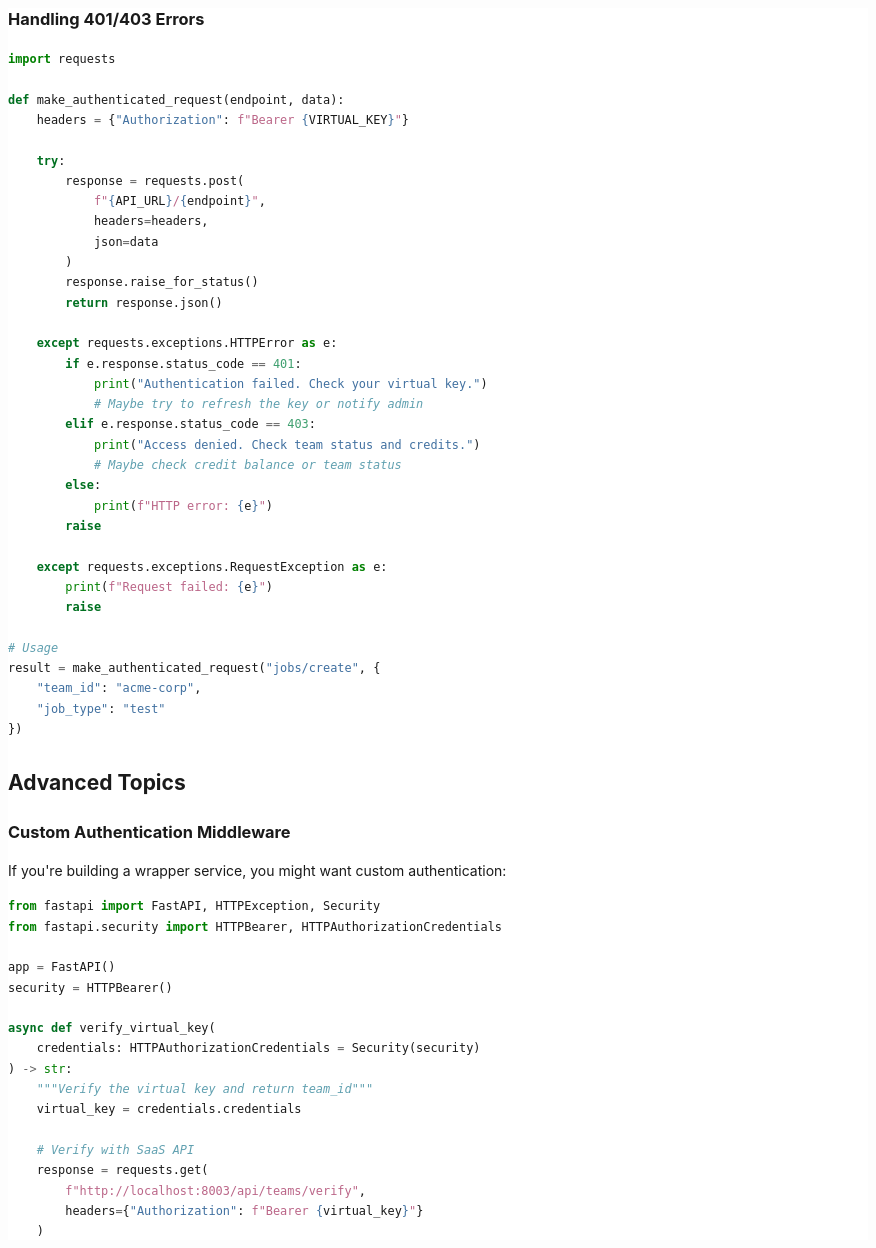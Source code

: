 ### Handling 401/403 Errors

```python
import requests

def make_authenticated_request(endpoint, data):
    headers = {"Authorization": f"Bearer {VIRTUAL_KEY}"}

    try:
        response = requests.post(
            f"{API_URL}/{endpoint}",
            headers=headers,
            json=data
        )
        response.raise_for_status()
        return response.json()

    except requests.exceptions.HTTPError as e:
        if e.response.status_code == 401:
            print("Authentication failed. Check your virtual key.")
            # Maybe try to refresh the key or notify admin
        elif e.response.status_code == 403:
            print("Access denied. Check team status and credits.")
            # Maybe check credit balance or team status
        else:
            print(f"HTTP error: {e}")
        raise

    except requests.exceptions.RequestException as e:
        print(f"Request failed: {e}")
        raise

# Usage
result = make_authenticated_request("jobs/create", {
    "team_id": "acme-corp",
    "job_type": "test"
})
```

## Advanced Topics

### Custom Authentication Middleware

If you're building a wrapper service, you might want custom authentication:

```python
from fastapi import FastAPI, HTTPException, Security
from fastapi.security import HTTPBearer, HTTPAuthorizationCredentials

app = FastAPI()
security = HTTPBearer()

async def verify_virtual_key(
    credentials: HTTPAuthorizationCredentials = Security(security)
) -> str:
    """Verify the virtual key and return team_id"""
    virtual_key = credentials.credentials

    # Verify with SaaS API
    response = requests.get(
        f"http://localhost:8003/api/teams/verify",
        headers={"Authorization": f"Bearer {virtual_key}"}
    )

```
